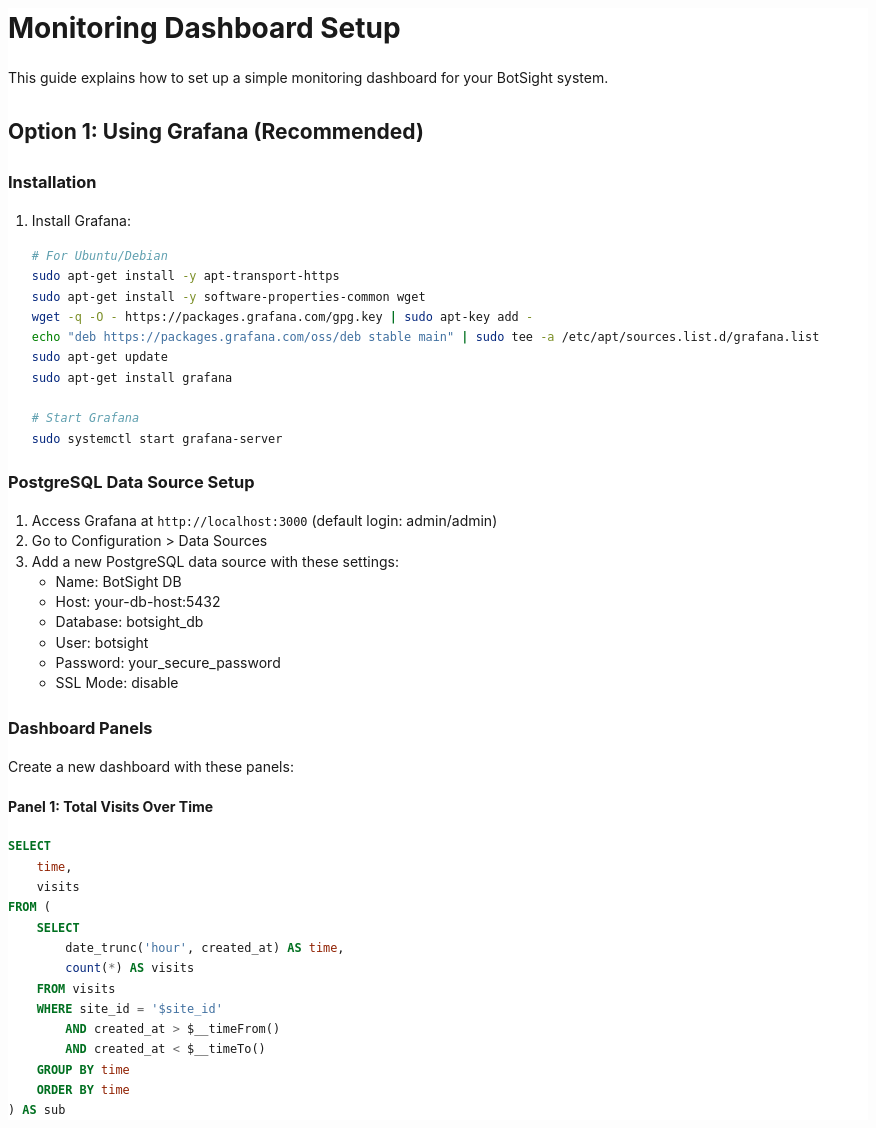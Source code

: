# Monitoring Dashboard Setup

This guide explains how to set up a simple monitoring dashboard for your BotSight system.

## Option 1: Using Grafana (Recommended)

### Installation

1. Install Grafana:
   ```bash
   # For Ubuntu/Debian
   sudo apt-get install -y apt-transport-https
   sudo apt-get install -y software-properties-common wget
   wget -q -O - https://packages.grafana.com/gpg.key | sudo apt-key add -
   echo "deb https://packages.grafana.com/oss/deb stable main" | sudo tee -a /etc/apt/sources.list.d/grafana.list
   sudo apt-get update
   sudo apt-get install grafana
   
   # Start Grafana
   sudo systemctl start grafana-server
   ```

### PostgreSQL Data Source Setup

1. Access Grafana at `http://localhost:3000` (default login: admin/admin)
2. Go to Configuration > Data Sources
3. Add a new PostgreSQL data source with these settings:
   - Name: BotSight DB
   - Host: your-db-host:5432
   - Database: botsight_db
   - User: botsight
   - Password: your_secure_password
   - SSL Mode: disable

### Dashboard Panels

Create a new dashboard with these panels:

#### Panel 1: Total Visits Over Time
```sql
SELECT 
    time,
    visits
FROM (
    SELECT 
        date_trunc('hour', created_at) AS time,
        count(*) AS visits
    FROM visits
    WHERE site_id = '$site_id'
        AND created_at > $__timeFrom() 
        AND created_at < $__timeTo()
    GROUP BY time
    ORDER BY time
) AS sub
```
